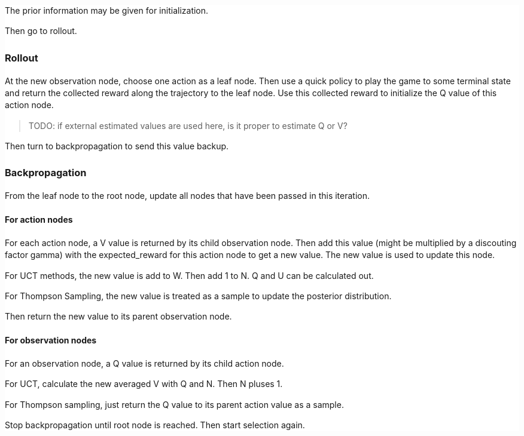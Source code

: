 The prior information may be given for initialization. 

Then go to rollout.

### Rollout

At the new observation node, choose one action as a leaf node. Then use a quick policy to play the game to some terminal state and return the collected reward along the trajectory to the leaf node. Use this collected reward to initialize the Q value of this action node.

> TODO: if external estimated values are used here, is it proper to estimate Q or V?

Then turn to backpropagation to send this value backup.

### Backpropagation

From the leaf node to the root node, update all nodes that have been passed in this iteration.

#### For action nodes

For each action node, a V value is returned by its child observation node. Then add this value (might be multiplied by a discouting factor gamma) with the expected_reward for this action node to get a new value. The new value is used to update this node.

For UCT methods, the new value is add to W. Then add 1 to N. Q and U can be calculated out.

For Thompson Sampling, the new value is treated as a sample to update the posterior distribution.

Then return the new value to its parent observation node. 

#### For observation nodes

For an observation node, a Q value is returned by its child action node.

For UCT, calculate the new averaged V with Q and N. Then N pluses 1.

For Thompson sampling, just return the Q value to its parent action value as a sample.


Stop backpropagation until root node is reached. Then start selection again.